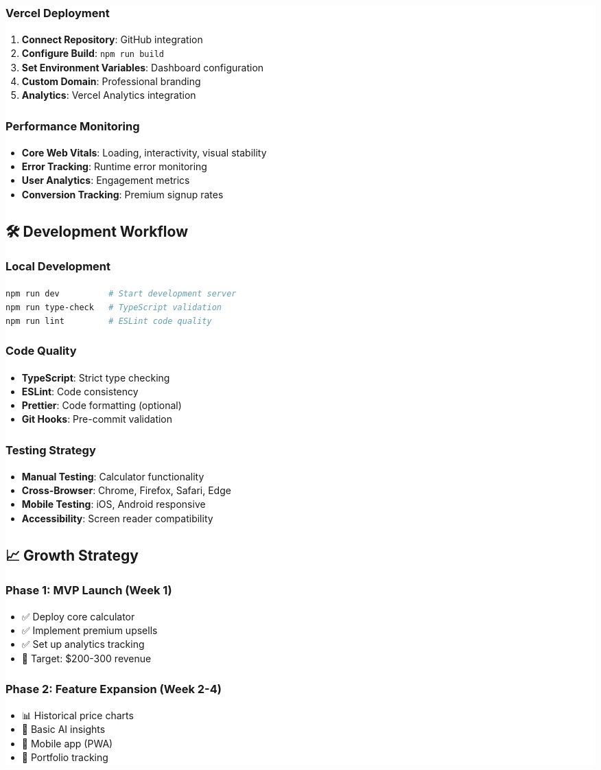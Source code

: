 ### Vercel Deployment
1. **Connect Repository**: GitHub integration
2. **Configure Build**: `npm run build`
3. **Set Environment Variables**: Dashboard configuration
4. **Custom Domain**: Professional branding
5. **Analytics**: Vercel Analytics integration

### Performance Monitoring
- **Core Web Vitals**: Loading, interactivity, visual stability
- **Error Tracking**: Runtime error monitoring
- **User Analytics**: Engagement metrics
- **Conversion Tracking**: Premium signup rates

## 🛠️ Development Workflow

### Local Development
```bash
npm run dev          # Start development server
npm run type-check   # TypeScript validation
npm run lint         # ESLint code quality
```

### Code Quality
- **TypeScript**: Strict type checking
- **ESLint**: Code consistency
- **Prettier**: Code formatting (optional)
- **Git Hooks**: Pre-commit validation

### Testing Strategy
- **Manual Testing**: Calculator functionality
- **Cross-Browser**: Chrome, Firefox, Safari, Edge
- **Mobile Testing**: iOS, Android responsive
- **Accessibility**: Screen reader compatibility

## 📈 Growth Strategy

### Phase 1: MVP Launch (Week 1)
- ✅ Deploy core calculator
- ✅ Implement premium upsells
- ✅ Set up analytics tracking
- 🎯 Target: $200-300 revenue

### Phase 2: Feature Expansion (Week 2-4)
- 📊 Historical price charts
- 🤖 Basic AI insights
- 📱 Mobile app (PWA)
- 💎 Portfolio tracking
